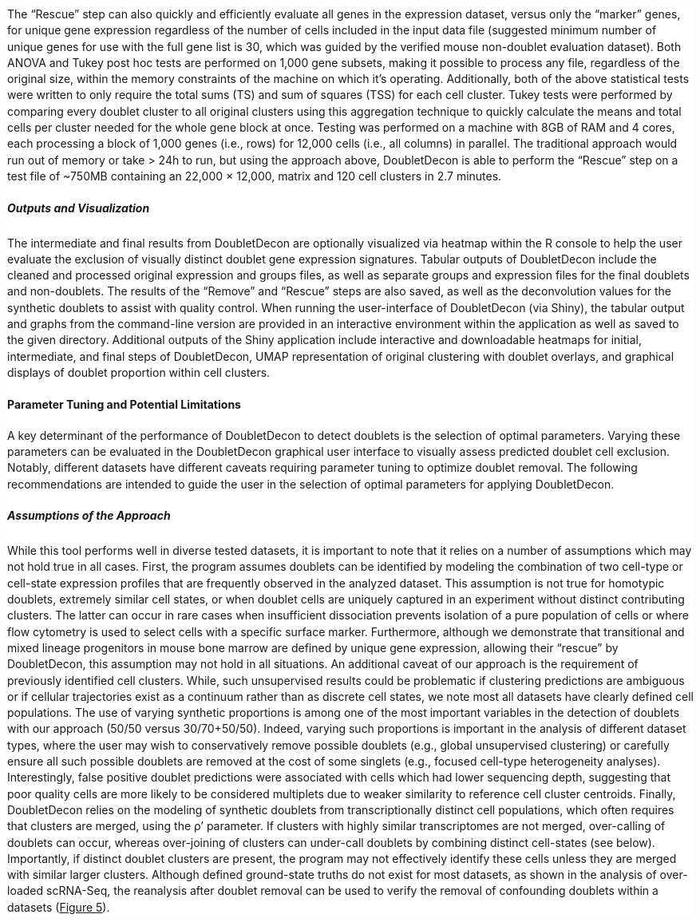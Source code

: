 The “Rescue” step can also quickly and efficiently evaluate all genes in the expression dataset, versus only the “marker” genes, for unique gene expression regardless of the number of cells included in the input data file (suggested minimum number of unique genes for use with the full gene list is 30, which was guided by the verified mouse non-doublet evaluation dataset). Both ANOVA and Tukey post hoc tests are performed on 1,000 gene subsets, making it possible to process any file, regardless of the original size, within the memory constraints of the machine on which it’s operating. Additionally, both of the above statistical tests were written to only require the total sums (TS) and sum of squares (TSS) for each cell cluster. Tukey tests were performed by comparing every doublet cluster to all original clusters using this aggregation technique to quickly calculate the means and total cells per cluster needed for the whole gene block at once. Testing was performed on a machine with 8GB of RAM and 4 cores, each processing a block of 1,000 genes (i.e., rows) for 12,000 cells (i.e., all columns) in parallel. The traditional approach would run out of memory or take > 24h to run, but using the approach above, DoubletDecon is able to perform the “Rescue” step on a test file of ~750MB containing an 22,000 × 12,000, matrix and 120 cell clusters in 2.7 minutes.
##### Outputs and Visualization
The intermediate and final results from DoubletDecon are optionally visualized via heatmap within the R console to help the user evaluate the exclusion of visually distinct doublet gene expression signatures. Tabular outputs of DoubletDecon include the cleaned and processed original expression and groups files, as well as separate groups and expression files for the final doublets and non-doublets. The results of the “Remove” and “Rescue” steps are also saved, as well as the deconvolution values for the synthetic doublets to assist with quality control. When running the user-interface of DoubletDecon (via Shiny), the tabular output and graphs from the command-line version are provided in an interactive environment within the application as well as saved to the given directory. Additional outputs of the Shiny application include interactive and downloadable heatmaps for initial, intermediate, and final steps of DoubletDecon, UMAP representation of original clustering with doublet overlays, and graphical displays of doublet proportion within cell clusters.
#### Parameter Tuning and Potential Limitations
A key determinant of the performance of DoubletDecon to detect doublets is the selection of optimal parameters. Varying these parameters can be evaluated in the DoubletDecon graphical user interface to visually assess predicted doublet cell exclusion. Notably, different datasets have different caveats requiring parameter tuning to optimize doublet removal. The following recommendations are intended to guide the user in the selection of optimal parameters for applying DoubletDecon.
##### Assumptions of the Approach
While this tool performs well in diverse tested datasets, it is important to note that it relies on a number of assumptions which may not hold true in all cases. First, the program assumes doublets can be identified by modeling the combination of two cell-type or cell-state expression profiles that are frequently observed in the analyzed dataset. This assumption is not true for homotypic doublets, extremely similar cell states, or when doublet cells are uniquely captured in an experiment without distinct contributing clusters. The latter can occur in rare cases when insufficient dissociation prevents isolation of a pure population of cells or where flow cytometry is used to select cells with a specific surface marker. Furthermore, although we demonstrate that transitional and mixed lineage progenitors in mouse bone marrow are defined by unique gene expression, allowing their “rescue” by DoubletDecon, this assumption may not hold in all situations. An additional caveat of our approach is the requirement of previously identified cell clusters. While, such unsupervised results could be problematic if clustering predictions are ambiguous or if cellular trajectories exist as a continuum rather than as discrete cell states, we note most all datasets have clearly defined cell populations. The use of varying synthetic proportions is among one of the most important variables in the detection of doublets with our approach (50/50 versus 30/70+50/50). Indeed, varying such proportions is important in the analysis of different dataset types, where the user may wish to conservatively remove possible doublets (e.g., global unsupervised clustering) or carefully ensure all such possible doublets are removed at the cost of some singlets (e.g., focused cell-type heterogeneity analyses). Interestingly, false positive doublet predictions were associated with cells which had lower sequencing depth, suggesting that poor quality cells are more likely to be considered multiplets due to weaker similarity to reference cell cluster centroids. Finally, DoubletDecon relies on the modeling of synthetic doublets from transcriptionally distinct cell populations, which often requires that clusters are merged, using the ρ’ parameter. If clusters with highly similar transcriptomes are not merged, over-calling of doublets can occur, whereas over-joining of clusters can under-call doublets by combining distinct cell-states (see below). Importantly, if distinct doublet clusters are present, the program may not effectively identify these cells unless they are merged with similar larger clusters. Although defined ground-state truths do not exist for most datasets, as shown in the analysis of over-loaded scRNA-Seq, the reanalysis after doublet removal can be used to verify the removal of confounding doublets within a datasets ([Figure 5](https://pmc.ncbi.nlm.nih.gov/articles/PMC6983270#F5)).